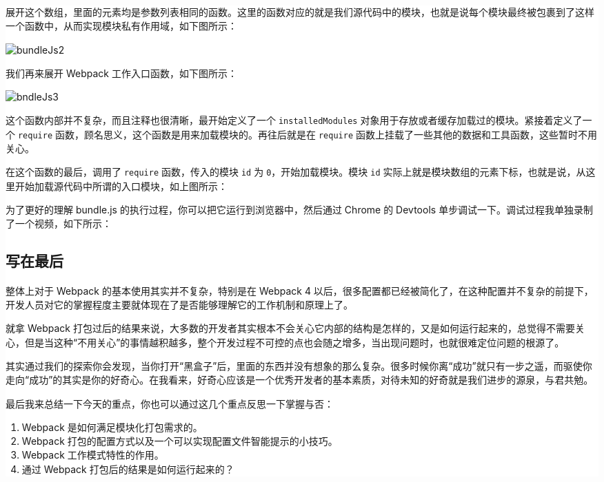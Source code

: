 展开这个数组，里面的元素均是参数列表相同的函数。这里的函数对应的就是我们源代码中的模块，也就是说每个模块最终被包裹到了这样一个函数中，从而实现模块私有作用域，如下图所示：

![bundleJs2](https://interview-aliyun.oss-cn-beijing.aliyuncs.com/zce/bundleJs2.png)

我们再来展开 Webpack 工作入口函数，如下图所示：

![bndleJs3](https://interview-aliyun.oss-cn-beijing.aliyuncs.com/zce/bndleJs3.png)

这个函数内部并不复杂，而且注释也很清晰，最开始定义了一个 `installedModules` 对象用于存放或者缓存加载过的模块。紧接着定义了一个 `require` 函数，顾名思义，这个函数是用来加载模块的。再往后就是在 `require` 函数上挂载了一些其他的数据和工具函数，这些暂时不用关心。

在这个函数的最后，调用了 `require` 函数，传入的模块 `id` 为 `0`，开始加载模块。模块 `id` 实际上就是模块数组的元素下标，也就是说，从这里开始加载源代码中所谓的入口模块，如上图所示：

为了更好的理解 bundle.js 的执行过程，你可以把它运行到浏览器中，然后通过 Chrome 的 Devtools 单步调试一下。调试过程我单独录制了一个视频，如下所示：

<video src="https://interview-aliyun.oss-cn-beijing.aliyuncs.com/zce/Webpack%E6%89%93%E5%8C%85%E7%BB%93%E6%9E%9C%E8%BF%90%E8%A1%8C%E5%8E%9F%E7%90%86%20.mp4"></video>



## 写在最后

整体上对于 Webpack 的基本使用其实并不复杂，特别是在 Webpack 4 以后，很多配置都已经被简化了，在这种配置并不复杂的前提下，开发人员对它的掌握程度主要就体现在了是否能够理解它的工作机制和原理上了。

就拿 Webpack 打包过后的结果来说，大多数的开发者其实根本不会关心它内部的结构是怎样的，又是如何运行起来的，总觉得不需要关心，但是当这种“不用关心”的事情越积越多，整个开发过程不可控的点也会随之增多，当出现问题时，也就很难定位问题的根源了。

其实通过我们的探索你会发现，当你打开“黑盒子”后，里面的东西并没有想象的那么复杂。很多时候你离“成功”就只有一步之遥，而驱使你走向“成功”的其实是你的好奇心。在我看来，好奇心应该是一个优秀开发者的基本素质，对待未知的好奇就是我们进步的源泉，与君共勉。

最后我来总结一下今天的重点，你也可以通过这几个重点反思一下掌握与否：

1. Webpack 是如何满足模块化打包需求的。
2. Webpack 打包的配置方式以及一个可以实现配置文件智能提示的小技巧。
3. Webpack 工作模式特性的作用。
4. 通过 Webpack 打包后的结果是如何运行起来的？

